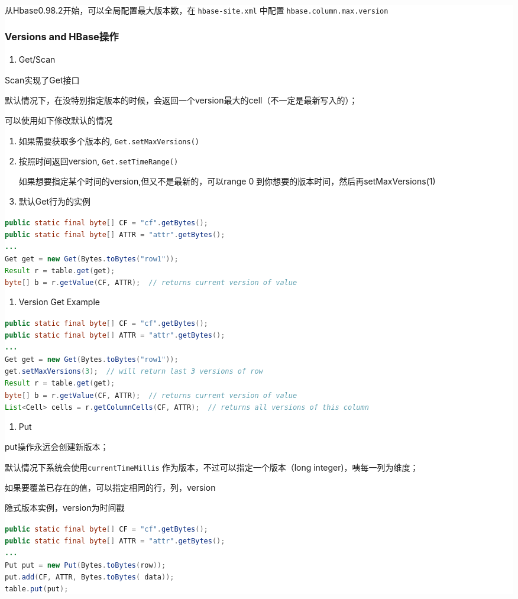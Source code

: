 从Hbase0.98.2开始，可以全局配置最大版本数，在 `hbase-site.xml` 中配置 `hbase.column.max.version`

### Versions and HBase操作

1. Get/Scan

Scan实现了Get接口

默认情况下，在没特别指定版本的时候，会返回一个version最大的cell（不一定是最新写入的）；

可以使用如下修改默认的情况

1. 如果需要获取多个版本的, `Get.setMaxVersions()`

2. 按照时间返回version, `Get.setTimeRange()`

   如果想要指定某个时间的version,但又不是最新的，可以range 0 到你想要的版本时间，然后再setMaxVersions(1)

3. 默认Get行为的实例

```java
public static final byte[] CF = "cf".getBytes();
public static final byte[] ATTR = "attr".getBytes();
...
Get get = new Get(Bytes.toBytes("row1"));
Result r = table.get(get);
byte[] b = r.getValue(CF, ATTR);  // returns current version of value
```

1. Version Get Example

```java
public static final byte[] CF = "cf".getBytes();
public static final byte[] ATTR = "attr".getBytes();
...
Get get = new Get(Bytes.toBytes("row1"));
get.setMaxVersions(3);  // will return last 3 versions of row
Result r = table.get(get);
byte[] b = r.getValue(CF, ATTR);  // returns current version of value
List<Cell> cells = r.getColumnCells(CF, ATTR);  // returns all versions of this column
```

1. Put

put操作永远会创建新版本；

默认情况下系统会使用`currentTimeMillis` 作为版本，不过可以指定一个版本（long integer)，咦每一列为维度；

如果要覆盖已存在的值，可以指定相同的行，列，version

隐式版本实例，version为时间戳

```java
public static final byte[] CF = "cf".getBytes();
public static final byte[] ATTR = "attr".getBytes();
...
Put put = new Put(Bytes.toBytes(row));
put.add(CF, ATTR, Bytes.toBytes( data));
table.put(put);
```
